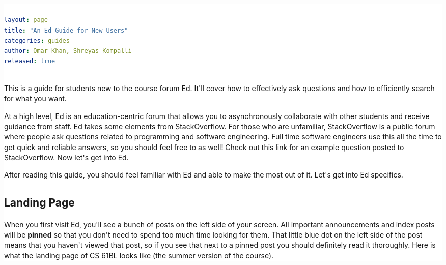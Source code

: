 ```yaml
---
layout: page
title: "An Ed Guide for New Users"
categories: guides
author: Omar Khan, Shreyas Kompalli
released: true
---
```


This is a guide for students new to the course forum Ed. It'll cover how to
effectively ask questions and how to efficiently search for what you want.

At a high level, Ed is an education-centric forum that allows you to asynchronously collaborate with other students and receive guidance from staff. Ed takes some elements from
StackOverflow. For those who are unfamiliar, StackOverflow is a public forum
where people ask questions related to programming and software engineering.
Full time software engineers use this all the time to get quick and reliable
answers, so you should feel free to as well!
Check out [this](https://stackoverflow.com/questions/3990093/java-inheritance)
link for an example question posted to StackOverflow. Now let's get into Ed.

After reading this guide, you should feel familiar with Ed and able to make the
most out of it. Let's get into Ed specifics.

## Landing Page

When you first visit Ed, you'll see a bunch of posts on the left side of your screen. All
important announcements and index posts will be **pinned** so that you don't
need to spend too much time looking for them. That little blue dot on the left
side of the post means that you haven't viewed that post, so if you see that
next to a pinned post you should definitely read it thoroughly. Here is what
the landing page of CS 61BL looks like (the summer version of the course).
